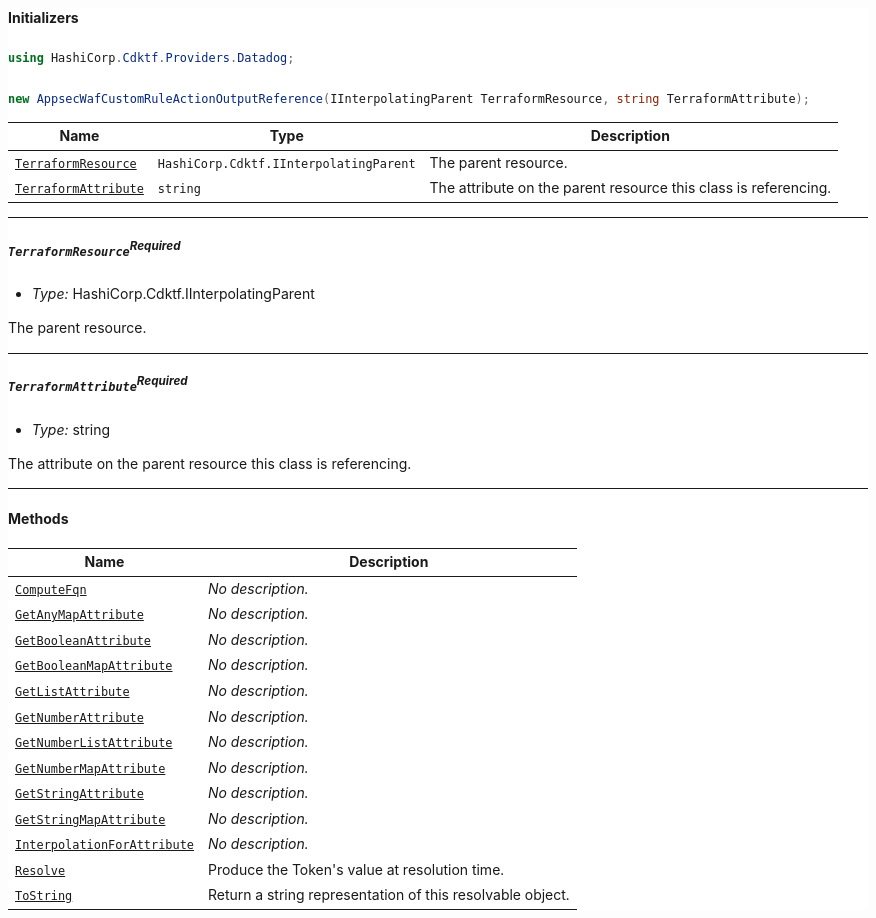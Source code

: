#### Initializers <a name="Initializers" id="@cdktf/provider-datadog.appsecWafCustomRule.AppsecWafCustomRuleActionOutputReference.Initializer"></a>

```csharp
using HashiCorp.Cdktf.Providers.Datadog;

new AppsecWafCustomRuleActionOutputReference(IInterpolatingParent TerraformResource, string TerraformAttribute);
```

| **Name** | **Type** | **Description** |
| --- | --- | --- |
| <code><a href="#@cdktf/provider-datadog.appsecWafCustomRule.AppsecWafCustomRuleActionOutputReference.Initializer.parameter.terraformResource">TerraformResource</a></code> | <code>HashiCorp.Cdktf.IInterpolatingParent</code> | The parent resource. |
| <code><a href="#@cdktf/provider-datadog.appsecWafCustomRule.AppsecWafCustomRuleActionOutputReference.Initializer.parameter.terraformAttribute">TerraformAttribute</a></code> | <code>string</code> | The attribute on the parent resource this class is referencing. |

---

##### `TerraformResource`<sup>Required</sup> <a name="TerraformResource" id="@cdktf/provider-datadog.appsecWafCustomRule.AppsecWafCustomRuleActionOutputReference.Initializer.parameter.terraformResource"></a>

- *Type:* HashiCorp.Cdktf.IInterpolatingParent

The parent resource.

---

##### `TerraformAttribute`<sup>Required</sup> <a name="TerraformAttribute" id="@cdktf/provider-datadog.appsecWafCustomRule.AppsecWafCustomRuleActionOutputReference.Initializer.parameter.terraformAttribute"></a>

- *Type:* string

The attribute on the parent resource this class is referencing.

---

#### Methods <a name="Methods" id="Methods"></a>

| **Name** | **Description** |
| --- | --- |
| <code><a href="#@cdktf/provider-datadog.appsecWafCustomRule.AppsecWafCustomRuleActionOutputReference.computeFqn">ComputeFqn</a></code> | *No description.* |
| <code><a href="#@cdktf/provider-datadog.appsecWafCustomRule.AppsecWafCustomRuleActionOutputReference.getAnyMapAttribute">GetAnyMapAttribute</a></code> | *No description.* |
| <code><a href="#@cdktf/provider-datadog.appsecWafCustomRule.AppsecWafCustomRuleActionOutputReference.getBooleanAttribute">GetBooleanAttribute</a></code> | *No description.* |
| <code><a href="#@cdktf/provider-datadog.appsecWafCustomRule.AppsecWafCustomRuleActionOutputReference.getBooleanMapAttribute">GetBooleanMapAttribute</a></code> | *No description.* |
| <code><a href="#@cdktf/provider-datadog.appsecWafCustomRule.AppsecWafCustomRuleActionOutputReference.getListAttribute">GetListAttribute</a></code> | *No description.* |
| <code><a href="#@cdktf/provider-datadog.appsecWafCustomRule.AppsecWafCustomRuleActionOutputReference.getNumberAttribute">GetNumberAttribute</a></code> | *No description.* |
| <code><a href="#@cdktf/provider-datadog.appsecWafCustomRule.AppsecWafCustomRuleActionOutputReference.getNumberListAttribute">GetNumberListAttribute</a></code> | *No description.* |
| <code><a href="#@cdktf/provider-datadog.appsecWafCustomRule.AppsecWafCustomRuleActionOutputReference.getNumberMapAttribute">GetNumberMapAttribute</a></code> | *No description.* |
| <code><a href="#@cdktf/provider-datadog.appsecWafCustomRule.AppsecWafCustomRuleActionOutputReference.getStringAttribute">GetStringAttribute</a></code> | *No description.* |
| <code><a href="#@cdktf/provider-datadog.appsecWafCustomRule.AppsecWafCustomRuleActionOutputReference.getStringMapAttribute">GetStringMapAttribute</a></code> | *No description.* |
| <code><a href="#@cdktf/provider-datadog.appsecWafCustomRule.AppsecWafCustomRuleActionOutputReference.interpolationForAttribute">InterpolationForAttribute</a></code> | *No description.* |
| <code><a href="#@cdktf/provider-datadog.appsecWafCustomRule.AppsecWafCustomRuleActionOutputReference.resolve">Resolve</a></code> | Produce the Token's value at resolution time. |
| <code><a href="#@cdktf/provider-datadog.appsecWafCustomRule.AppsecWafCustomRuleActionOutputReference.toString">ToString</a></code> | Return a string representation of this resolvable object. |